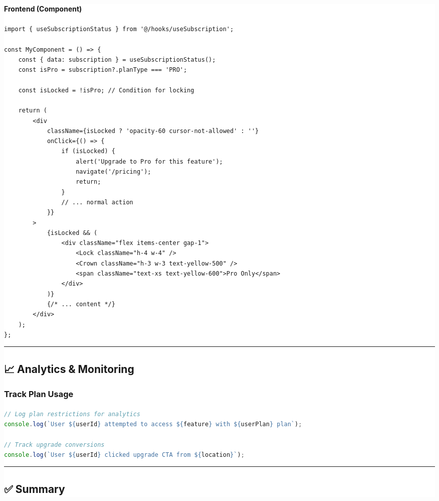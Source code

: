 #### Frontend (Component)
```tsx
import { useSubscriptionStatus } from '@/hooks/useSubscription';

const MyComponent = () => {
    const { data: subscription } = useSubscriptionStatus();
    const isPro = subscription?.planType === 'PRO';

    const isLocked = !isPro; // Condition for locking

    return (
        <div 
            className={isLocked ? 'opacity-60 cursor-not-allowed' : ''}
            onClick={() => {
                if (isLocked) {
                    alert('Upgrade to Pro for this feature');
                    navigate('/pricing');
                    return;
                }
                // ... normal action
            }}
        >
            {isLocked && (
                <div className="flex items-center gap-1">
                    <Lock className="h-4 w-4" />
                    <Crown className="h-3 w-3 text-yellow-500" />
                    <span className="text-xs text-yellow-600">Pro Only</span>
                </div>
            )}
            {/* ... content */}
        </div>
    );
};
```

---

## 📈 Analytics & Monitoring

### Track Plan Usage
```typescript
// Log plan restrictions for analytics
console.log(`User ${userId} attempted to access ${feature} with ${userPlan} plan`);

// Track upgrade conversions
console.log(`User ${userId} clicked upgrade CTA from ${location}`);
```

---

## ✅ Summary
